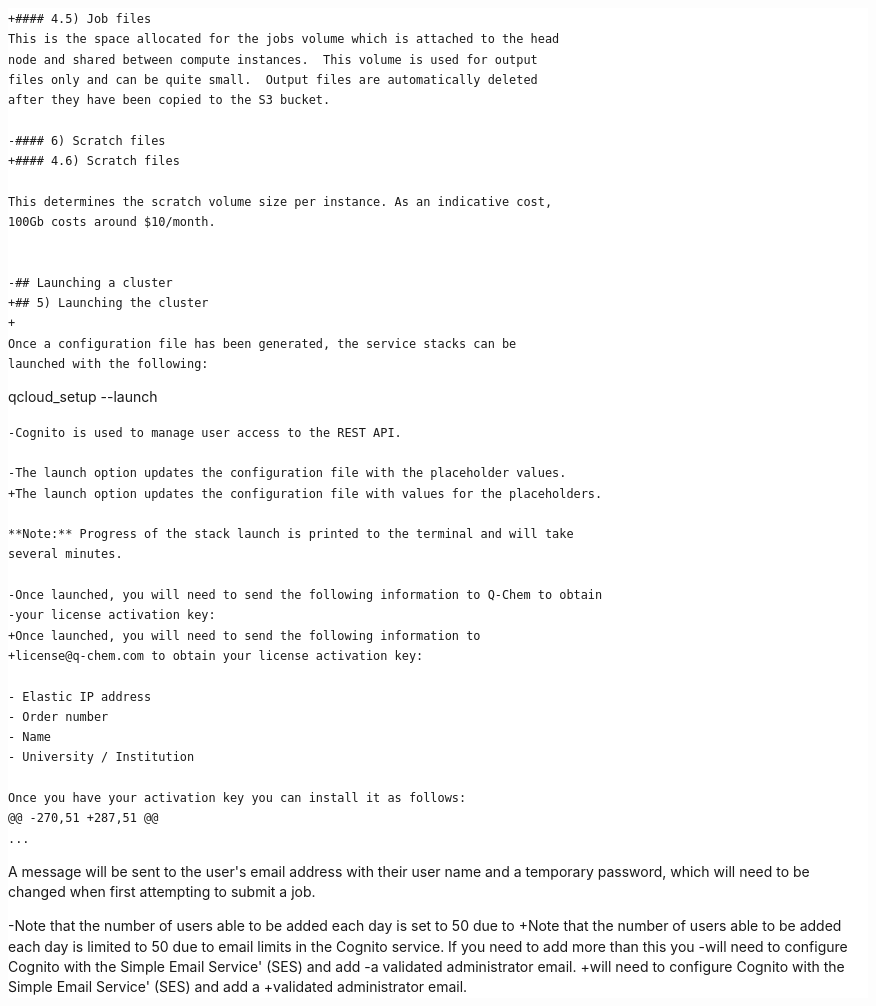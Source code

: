  ```
+#### 4.5) Job files
 This is the space allocated for the jobs volume which is attached to the head
 node and shared between compute instances.  This volume is used for output
 files only and can be quite small.  Output files are automatically deleted
 after they have been copied to the S3 bucket.
 
-#### 6) Scratch files
+#### 4.6) Scratch files
 
 This determines the scratch volume size per instance. As an indicative cost,
 100Gb costs around $10/month.
 
 
-## Launching a cluster
+## 5) Launching the cluster
+
 Once a configuration file has been generated, the service stacks can be
 launched with the following:
 ```
 qcloud_setup  --launch 
 ```
-Cognito is used to manage user access to the REST API. 
 
-The launch option updates the configuration file with the placeholder values.
+The launch option updates the configuration file with values for the placeholders.
 
 **Note:** Progress of the stack launch is printed to the terminal and will take
 several minutes.
 
-Once launched, you will need to send the following information to Q-Chem to obtain 
-your license activation key:
+Once launched, you will need to send the following information to
+license@q-chem.com to obtain your license activation key:
 
 - Elastic IP address 
 - Order number
 - Name 
 - University / Institution
 
 Once you have your activation key you can install it as follows:
@@ -270,51 +287,51 @@
 ...
 ```
 
 A message will be sent to the user's email address with their user name and a
 temporary password, which will need to be changed when first attempting to
 submit a job.
 
-Note that the number of users able to be added each day is set to 50 due to
+Note that the number of users able to be added each day is limited to 50 due to
 email limits in the Cognito service.  If you need to add more than this you
-will need to configure Cognito with the Simple Email Service' (SES) and add 
-a validated administrator email.
+will need to configure Cognito with the Simple Email Service' (SES) and add a
+validated administrator email.
 